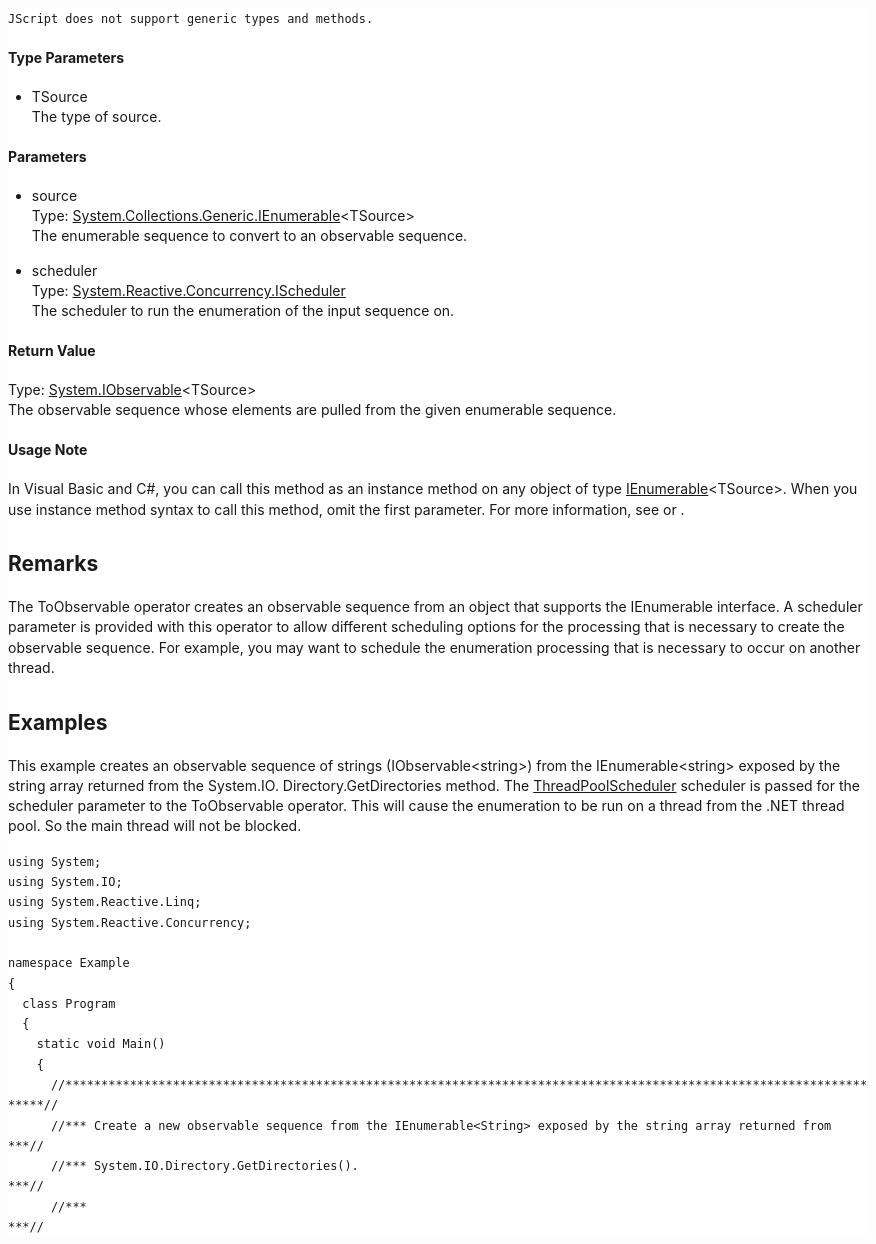 ```jscript
JScript does not support generic types and methods.
```

#### Type Parameters

- TSource  
  The type of source.

#### Parameters

- source  
  Type: [System.Collections.Generic.IEnumerable](https://msdn.microsoft.com/en-us/library/9eekhta0)\<TSource\>  
  The enumerable sequence to convert to an observable sequence.

- scheduler  
  Type: [System.Reactive.Concurrency.IScheduler](IScheduler/IScheduler)  
  The scheduler to run the enumeration of the input sequence on.

#### Return Value

Type: [System.IObservable](https://msdn.microsoft.com/en-us/library/Dd990377)\<TSource\>  
The observable sequence whose elements are pulled from the given enumerable sequence.

#### Usage Note

In Visual Basic and C\#, you can call this method as an instance method on any object of type [IEnumerable](https://msdn.microsoft.com/en-us/library/9eekhta0)\<TSource\>. When you use instance method syntax to call this method, omit the first parameter. For more information, see [](https://msdn.microsoft.com/en-us/library/Bb384936) or [](https://msdn.microsoft.com/en-us/library/Bb383977).

## Remarks

The ToObservable operator creates an observable sequence from an object that supports the IEnumerable interface. A scheduler parameter is provided with this operator to allow different scheduling options for the processing that is necessary to create the observable sequence. For example, you may want to schedule the enumeration processing that is necessary to occur on another thread.

## Examples

This example creates an observable sequence of strings (IObservable\<string\>) from the IEnumerable\<string\> exposed by the string array returned from the System.IO. Directory.GetDirectories method. The [ThreadPoolScheduler](ThreadPoolScheduler/ThreadPoolScheduler) scheduler is passed for the scheduler parameter to the ToObservable operator. This will cause the enumeration to be run on a thread from the .NET thread pool. So the main thread will not be blocked.

    using System;
    using System.IO;
    using System.Reactive.Linq;
    using System.Reactive.Concurrency;
    
    namespace Example
    {
      class Program
      {
        static void Main()
        {
          //*********************************************************************************************************************//
          //*** Create a new observable sequence from the IEnumerable<String> exposed by the string array returned from       ***//
          //*** System.IO.Directory.GetDirectories().                                                                         ***//
          //***                                                                                                               ***//